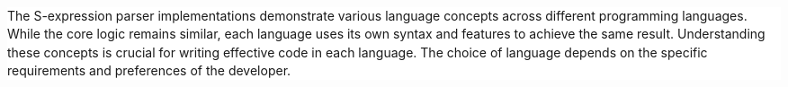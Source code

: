 The S-expression parser implementations demonstrate various language concepts across different programming languages. While the core logic remains similar, each language uses its own syntax and features to achieve the same result. Understanding these concepts is crucial for writing effective code in each language. The choice of language depends on the specific requirements and preferences of the developer.
